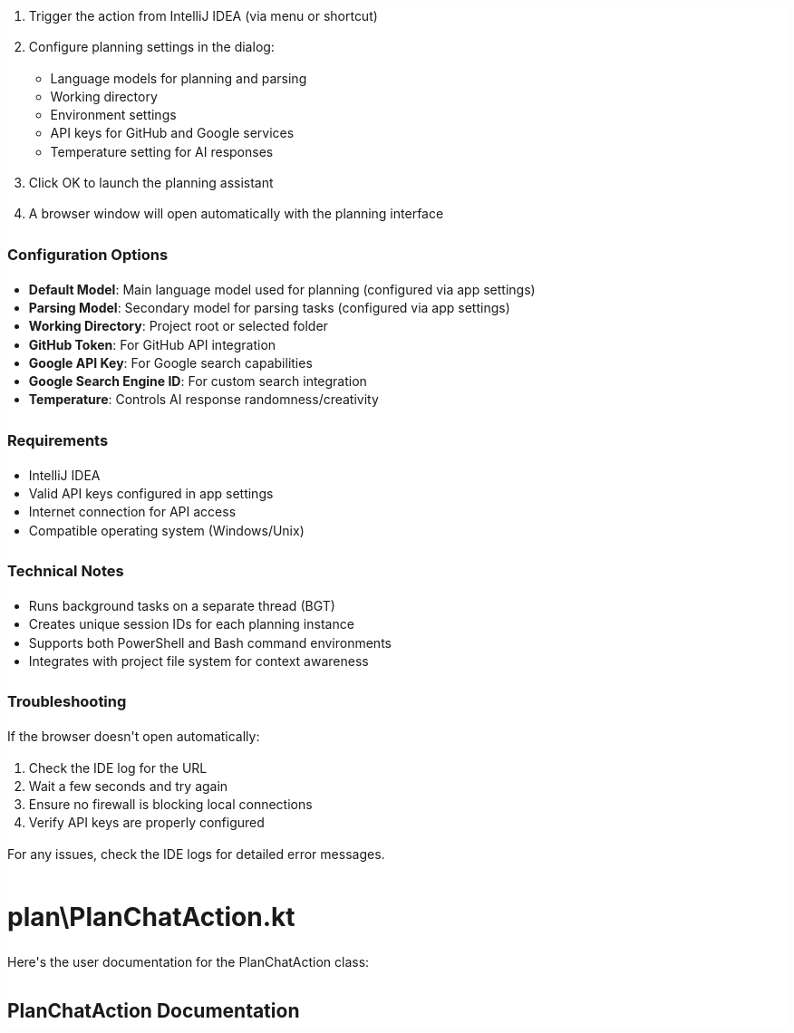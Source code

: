 1. Trigger the action from IntelliJ IDEA (via menu or shortcut)
2. Configure planning settings in the dialog:
   - Language models for planning and parsing
   - Working directory
   - Environment settings
   - API keys for GitHub and Google services
   - Temperature setting for AI responses

3. Click OK to launch the planning assistant
4. A browser window will open automatically with the planning interface


### Configuration Options

- **Default Model**: Main language model used for planning (configured via app settings)
- **Parsing Model**: Secondary model for parsing tasks (configured via app settings) 
- **Working Directory**: Project root or selected folder
- **GitHub Token**: For GitHub API integration
- **Google API Key**: For Google search capabilities
- **Google Search Engine ID**: For custom search integration
- **Temperature**: Controls AI response randomness/creativity


### Requirements

- IntelliJ IDEA
- Valid API keys configured in app settings
- Internet connection for API access
- Compatible operating system (Windows/Unix)


### Technical Notes

- Runs background tasks on a separate thread (BGT)
- Creates unique session IDs for each planning instance
- Supports both PowerShell and Bash command environments
- Integrates with project file system for context awareness


### Troubleshooting

If the browser doesn't open automatically:
1. Check the IDE log for the URL
2. Wait a few seconds and try again
3. Ensure no firewall is blocking local connections
4. Verify API keys are properly configured

For any issues, check the IDE logs for detailed error messages.

# plan\PlanChatAction.kt

Here's the user documentation for the PlanChatAction class:


## PlanChatAction Documentation
